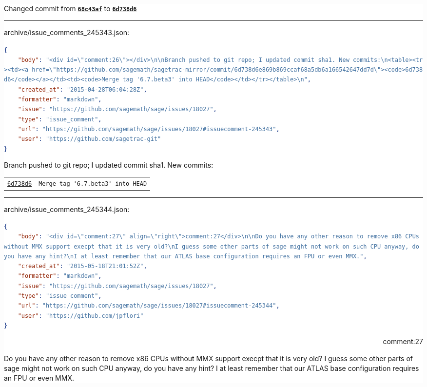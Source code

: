 Changed commit from **[`68c43af`](https://github.com/sagemath/sagetrac-mirror/commit/68c43afcf922bb5cd776623a0222d289b4d0223e)** to **[`6d738d6`](https://github.com/sagemath/sagetrac-mirror/commit/6d738d6e869b869ccaf68a5db6a166542647dd7d)**



---

archive/issue_comments_245343.json:
```json
{
    "body": "<div id=\"comment:26\"></div>\n\nBranch pushed to git repo; I updated commit sha1. New commits:\n<table><tr><td><a href=\"https://github.com/sagemath/sagetrac-mirror/commit/6d738d6e869b869ccaf68a5db6a166542647dd7d\"><code>6d738d6</code></a></td><td><code>Merge tag '6.7.beta3' into HEAD</code></td></tr></table>\n",
    "created_at": "2015-04-28T06:04:28Z",
    "formatter": "markdown",
    "issue": "https://github.com/sagemath/sage/issues/18027",
    "type": "issue_comment",
    "url": "https://github.com/sagemath/sage/issues/18027#issuecomment-245343",
    "user": "https://github.com/sagetrac-git"
}
```

<div id="comment:26"></div>

Branch pushed to git repo; I updated commit sha1. New commits:
<table><tr><td><a href="https://github.com/sagemath/sagetrac-mirror/commit/6d738d6e869b869ccaf68a5db6a166542647dd7d"><code>6d738d6</code></a></td><td><code>Merge tag '6.7.beta3' into HEAD</code></td></tr></table>




---

archive/issue_comments_245344.json:
```json
{
    "body": "<div id=\"comment:27\" align=\"right\">comment:27</div>\n\nDo you have any other reason to remove x86 CPUs without MMX support execpt that it is very old?\nI guess some other parts of sage might not work on such CPU anyway, do you have any hint?\nI at least remember that our ATLAS base configuration requires an FPU or even MMX.",
    "created_at": "2015-05-18T21:01:52Z",
    "formatter": "markdown",
    "issue": "https://github.com/sagemath/sage/issues/18027",
    "type": "issue_comment",
    "url": "https://github.com/sagemath/sage/issues/18027#issuecomment-245344",
    "user": "https://github.com/jpflori"
}
```

<div id="comment:27" align="right">comment:27</div>

Do you have any other reason to remove x86 CPUs without MMX support execpt that it is very old?
I guess some other parts of sage might not work on such CPU anyway, do you have any hint?
I at least remember that our ATLAS base configuration requires an FPU or even MMX.
